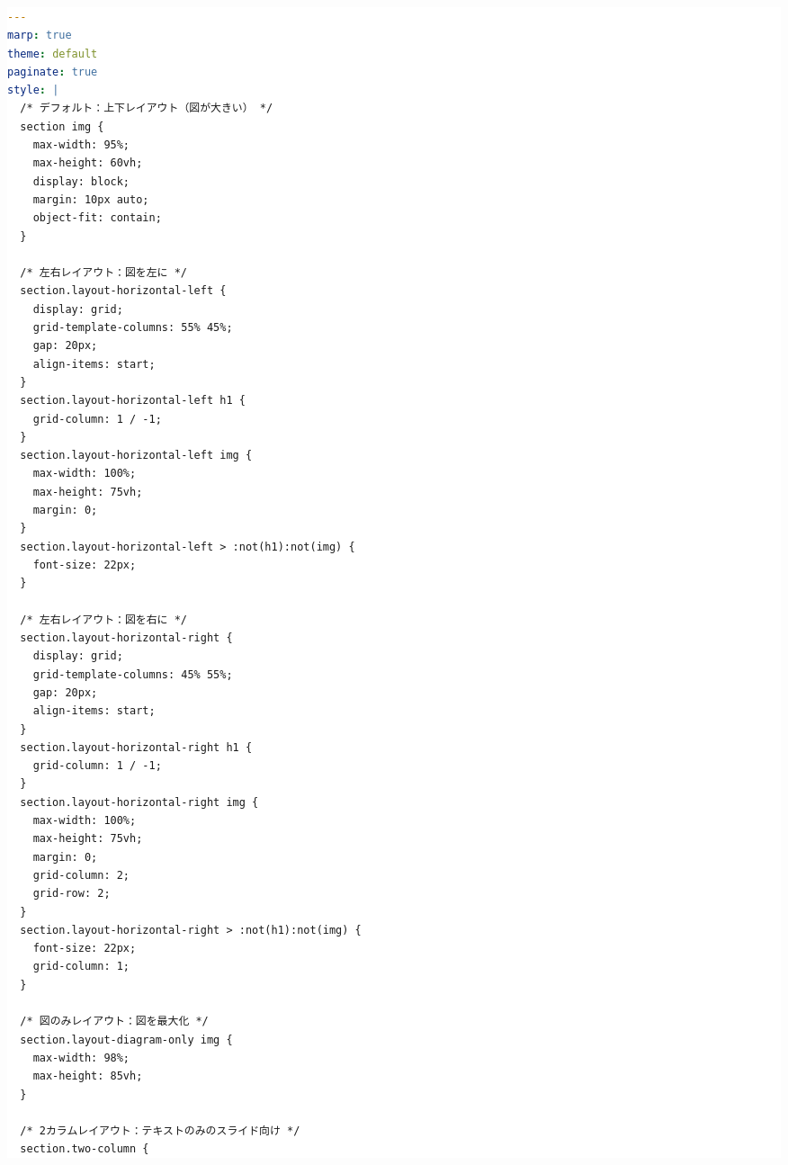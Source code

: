 ```yaml
---
marp: true
theme: default
paginate: true
style: |
  /* デフォルト：上下レイアウト（図が大きい） */
  section img {
    max-width: 95%;
    max-height: 60vh;
    display: block;
    margin: 10px auto;
    object-fit: contain;
  }

  /* 左右レイアウト：図を左に */
  section.layout-horizontal-left {
    display: grid;
    grid-template-columns: 55% 45%;
    gap: 20px;
    align-items: start;
  }
  section.layout-horizontal-left h1 {
    grid-column: 1 / -1;
  }
  section.layout-horizontal-left img {
    max-width: 100%;
    max-height: 75vh;
    margin: 0;
  }
  section.layout-horizontal-left > :not(h1):not(img) {
    font-size: 22px;
  }

  /* 左右レイアウト：図を右に */
  section.layout-horizontal-right {
    display: grid;
    grid-template-columns: 45% 55%;
    gap: 20px;
    align-items: start;
  }
  section.layout-horizontal-right h1 {
    grid-column: 1 / -1;
  }
  section.layout-horizontal-right img {
    max-width: 100%;
    max-height: 75vh;
    margin: 0;
    grid-column: 2;
    grid-row: 2;
  }
  section.layout-horizontal-right > :not(h1):not(img) {
    font-size: 22px;
    grid-column: 1;
  }

  /* 図のみレイアウト：図を最大化 */
  section.layout-diagram-only img {
    max-width: 98%;
    max-height: 85vh;
  }

  /* 2カラムレイアウト：テキストのみのスライド向け */
  section.two-column {
```